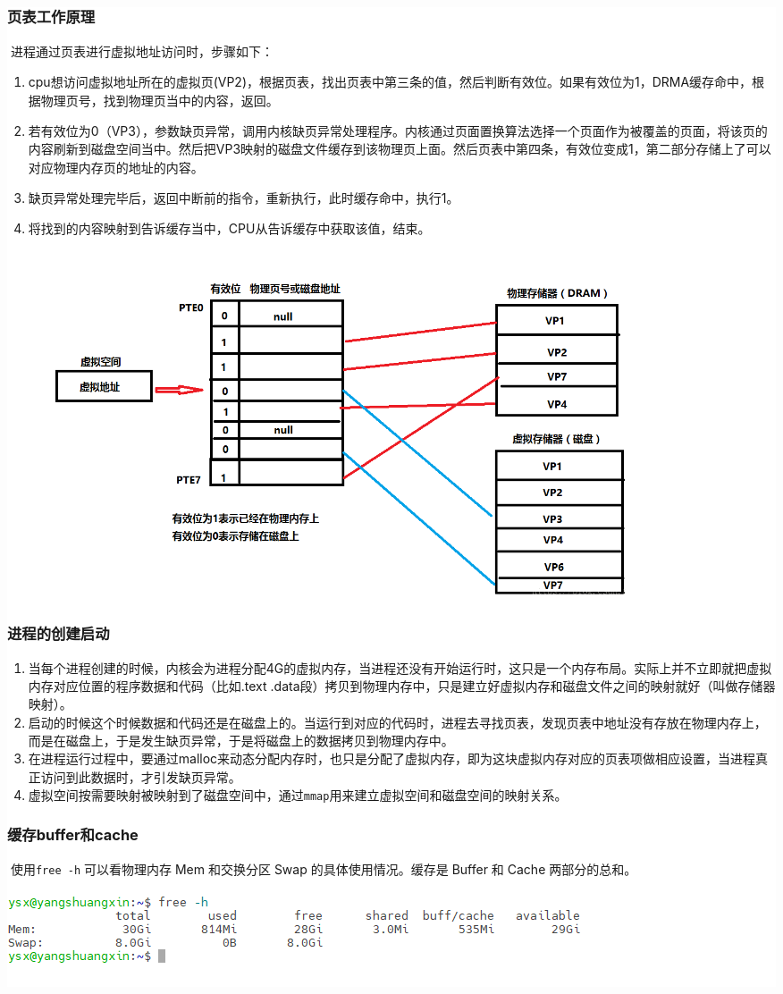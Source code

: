### 页表工作原理

​	进程通过页表进行虚拟地址访问时，步骤如下：

1. cpu想访问虚拟地址所在的虚拟页(VP2)，根据页表，找出页表中第三条的值，然后判断有效位。如果有效位为1，DRMA缓存命中，根据物理页号，找到物理页当中的内容，返回。

2. 若有效位为0（VP3），参数缺页异常，调用内核缺页异常处理程序。内核通过页面置换算法选择一个页面作为被覆盖的页面，将该页的内容刷新到磁盘空间当中。然后把VP3映射的磁盘文件缓存到该物理页上面。然后页表中第四条，有效位变成1，第二部分存储上了可以对应物理内存页的地址的内容。

3. 缺页异常处理完毕后，返回中断前的指令，重新执行，此时缓存命中，执行1。

4. 将找到的内容映射到告诉缓存当中，CPU从告诉缓存中获取该值，结束。

   ![页表映射](./LinuxCmd4.assets/image-20240305225656070.png)

   

### 进程的创建启动

1. 当每个进程创建的时候，内核会为进程分配4G的虚拟内存，当进程还没有开始运行时，这只是一个内存布局。实际上并不立即就把虚拟内存对应位置的程序数据和代码（比如.text .data段）拷贝到物理内存中，只是建立好虚拟内存和磁盘文件之间的映射就好（叫做存储器映射）。
2. 启动的时候这个时候数据和代码还是在磁盘上的。当运行到对应的代码时，进程去寻找页表，发现页表中地址没有存放在物理内存上，而是在磁盘上，于是发生缺页异常，于是将磁盘上的数据拷贝到物理内存中。
3. 在进程运行过程中，要通过malloc来动态分配内存时，也只是分配了虚拟内存，即为这块虚拟内存对应的页表项做相应设置，当进程真正访问到此数据时，才引发缺页异常。
4. 虚拟空间按需要映射被映射到了磁盘空间中，通过`mmap`用来建立虚拟空间和磁盘空间的映射关系。

### 缓存buffer和cache

​	使用`free -h` 可以看物理内存 Mem 和交换分区 Swap 的具体使用情况。缓存是 Buffer 和 Cache 两部分的总和。

![buffer/cache](./LinuxCmd4.assets/image-20240306230014773.png)
